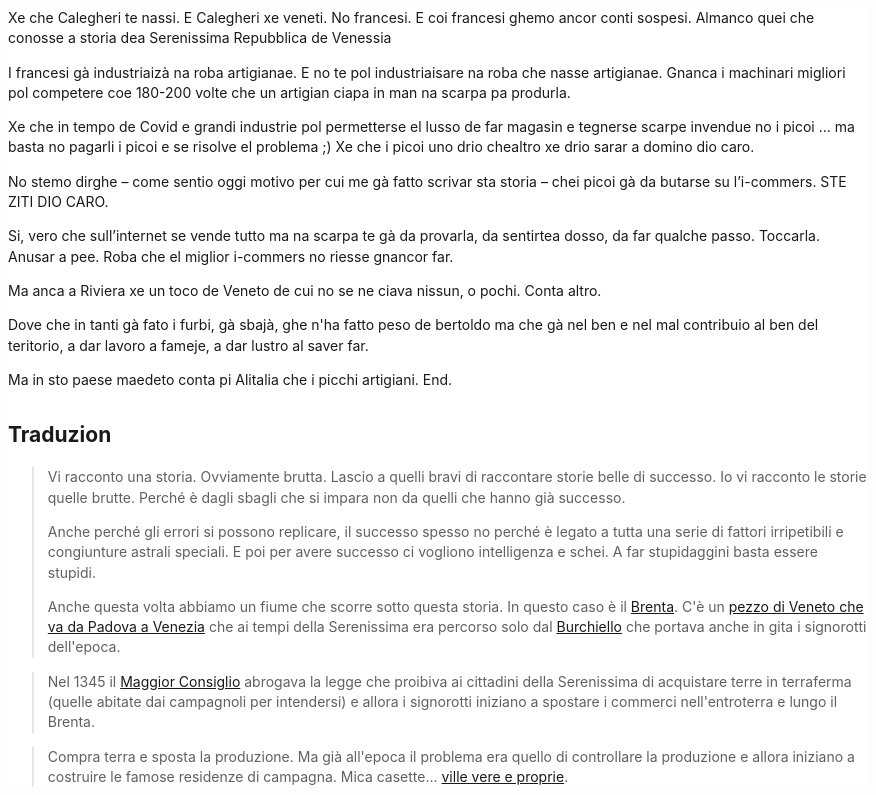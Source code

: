 Xe che Calegheri te nassi.
E Calegheri xe veneti.
No francesi.
E coi francesi ghemo ancor conti sospesi. Almanco quei che conosse a storia dea Serenissima Repubblica de Venessia

I francesi gà industriaizà na roba artigianae.
E no te pol industriaisare na roba che nasse artigianae. Gnanca i machinari migliori pol competere coe 180-200 volte che un artigian ciapa in man na scarpa pa produrla.

Xe che in tempo de Covid e grandi industrie pol permetterse el lusso de far magasin e tegnerse scarpe invendue no i picoi … ma basta no pagarli i picoi e se risolve el problema ;)
Xe che i picoi uno drio chealtro xe drio sarar a domino dio caro.

No stemo dirghe – come sentio oggi motivo per cui me gà fatto scrivar sta storia – chei picoi gà da butarse su l’i-commers.
STE ZITI DIO CARO.

Si, vero che sull’internet se vende tutto ma na scarpa te gà da provarla, da sentirtea dosso, da far qualche passo. Toccarla. Anusar a pee.
Roba che el miglior i-commers no riesse gnancor far.

Ma anca a Riviera xe un toco de Veneto de cui no se ne ciava nissun, o pochi. Conta altro.

Dove che in tanti gà fato i furbi, gà sbajà, ghe n'ha fatto peso de bertoldo ma che gà nel ben e nel mal contribuio al ben del teritorio, a dar lavoro a fameje, a dar lustro al saver far.

Ma in sto paese maedeto conta pi Alitalia che i picchi artigiani.
End.

<a id="1"></a>
## Traduzion
> Vi racconto una storia. Ovviamente brutta. Lascio a quelli bravi di raccontare storie belle di successo. Io vi racconto le storie quelle brutte. Perché è dagli sbagli che si impara non da quelli che hanno già successo.
>
> Anche perché gli errori si possono replicare, il successo spesso no perché è legato a tutta una serie di fattori irripetibili e congiunture astrali speciali. E poi per avere successo ci vogliono intelligenza e schei. A far stupidaggini basta essere stupidi.
>
> Anche questa volta abbiamo un fiume che scorre sotto questa storia. In questo caso è il [Brenta](https://it.wikipedia.org/wiki/Brenta). C'è un [pezzo di Veneto che va da Padova a Venezia](https://it.wikipedia.org/wiki/Riviera_del_Brenta) che ai tempi della Serenissima era percorso solo dal [Burchiello](https://it.wikipedia.org/wiki/Burchiello_(imbarcazione)) che portava anche in gita i signorotti dell'epoca.

> Nel 1345 il [Maggior Consiglio](https://it.wikipedia.org/wiki/Maggior_Consiglio) abrogava la legge che proibiva ai cittadini della Serenissima di acquistare terre in terraferma (quelle abitate dai campagnoli per intendersi) e allora i signorotti iniziano a spostare i commerci nell'entroterra e lungo il Brenta.

> Compra terra e sposta la produzione. Ma già all'epoca il problema era quello di controllare la produzione e allora iniziano a costruire le famose residenze di campagna. Mica casette... [ville vere e proprie](https://it.wikipedia.org/wiki/Villa_veneta).
